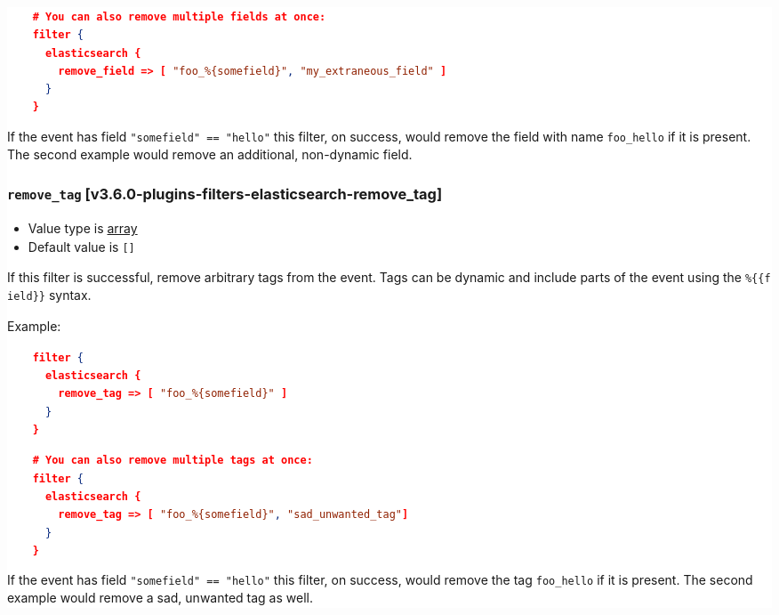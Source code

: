```json
    # You can also remove multiple fields at once:
    filter {
      elasticsearch {
        remove_field => [ "foo_%{somefield}", "my_extraneous_field" ]
      }
    }
```

If the event has field `"somefield" == "hello"` this filter, on success, would remove the field with name `foo_hello` if it is present. The second example would remove an additional, non-dynamic field.


### `remove_tag` [v3.6.0-plugins-filters-elasticsearch-remove_tag]

* Value type is [array](logstash://reference/configuration-file-structure.md#array)
* Default value is `[]`

If this filter is successful, remove arbitrary tags from the event. Tags can be dynamic and include parts of the event using the `%{{field}}` syntax.

Example:

```json
    filter {
      elasticsearch {
        remove_tag => [ "foo_%{somefield}" ]
      }
    }
```

```json
    # You can also remove multiple tags at once:
    filter {
      elasticsearch {
        remove_tag => [ "foo_%{somefield}", "sad_unwanted_tag"]
      }
    }
```

If the event has field `"somefield" == "hello"` this filter, on success, would remove the tag `foo_hello` if it is present. The second example would remove a sad, unwanted tag as well.



